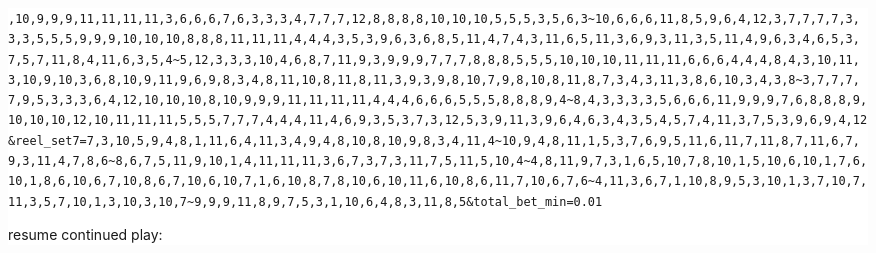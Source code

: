 ```
,10,9,9,9,11,11,11,11,3,6,6,6,7,6,3,3,3,4,7,7,7,12,8,8,8,8,10,10,10,5,5,5,3,5,6,3~10,6,6,6,11,8,5,9,6,4,12,3,7,7,7,7,3,3,3,5,5,5,9,9,9,10,10,10,8,8,8,11,11,11,4,4,4,3,5,3,9,6,3,6,8,5,11,4,7,4,3,11,6,5,11,3,6,9,3,11,3,5,11,4,9,6,3,4,6,5,3,7,5,7,11,8,4,11,6,3,5,4~5,12,3,3,3,10,4,6,8,7,11,9,3,9,9,9,7,7,7,8,8,8,5,5,5,10,10,10,11,11,11,6,6,6,4,4,4,8,4,3,10,11,3,10,9,10,3,6,8,10,9,11,9,6,9,8,3,4,8,11,10,8,11,8,11,3,9,3,9,8,10,7,9,8,10,8,11,8,7,3,4,3,11,3,8,6,10,3,4,3,8~3,7,7,7,7,9,5,3,3,3,6,4,12,10,10,10,8,10,9,9,9,11,11,11,11,4,4,4,6,6,6,5,5,5,8,8,8,9,4~8,4,3,3,3,3,5,6,6,6,11,9,9,9,7,6,8,8,8,9,10,10,10,12,10,11,11,11,5,5,5,7,7,7,4,4,4,11,4,6,9,3,5,3,7,3,12,5,3,9,11,3,9,6,4,6,3,4,3,5,4,5,7,4,11,3,7,5,3,9,6,9,4,12&reel_set7=7,3,10,5,9,4,8,1,11,6,4,11,3,4,9,4,8,10,8,10,9,8,3,4,11,4~10,9,4,8,11,1,5,3,7,6,9,5,11,6,11,7,11,8,7,11,6,7,9,3,11,4,7,8,6~8,6,7,5,11,9,10,1,4,11,11,11,3,6,7,3,7,3,11,7,5,11,5,10,4~4,8,11,9,7,3,1,6,5,10,7,8,10,1,5,10,6,10,1,7,6,10,1,8,6,10,6,7,10,8,6,7,10,6,10,7,1,6,10,8,7,8,10,6,10,11,6,10,8,6,11,7,10,6,7,6~4,11,3,6,7,1,10,8,9,5,3,10,1,3,7,10,7,11,3,5,7,10,1,3,10,3,10,7~9,9,9,11,8,9,7,5,3,1,10,6,4,8,3,11,8,5&total_bet_min=0.01
```

resume continued play: 